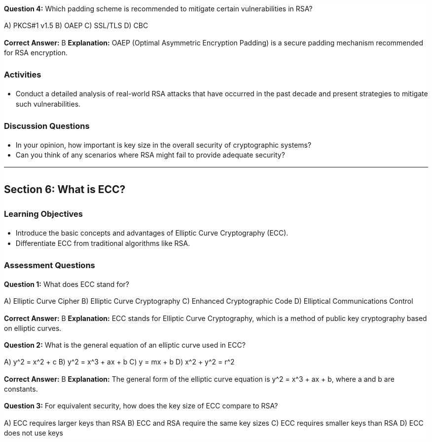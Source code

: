 **Question 4:** Which padding scheme is recommended to mitigate certain vulnerabilities in RSA?

  A) PKCS#1 v1.5
  B) OAEP
  C) SSL/TLS
  D) CBC

**Correct Answer:** B
**Explanation:** OAEP (Optimal Asymmetric Encryption Padding) is a secure padding mechanism recommended for RSA encryption.

### Activities
- Conduct a detailed analysis of real-world RSA attacks that have occurred in the past decade and present strategies to mitigate such vulnerabilities.

### Discussion Questions
- In your opinion, how important is key size in the overall security of cryptographic systems?
- Can you think of any scenarios where RSA might fail to provide adequate security?

---

## Section 6: What is ECC?

### Learning Objectives
- Introduce the basic concepts and advantages of Elliptic Curve Cryptography (ECC).
- Differentiate ECC from traditional algorithms like RSA.

### Assessment Questions

**Question 1:** What does ECC stand for?

  A) Elliptic Curve Cipher
  B) Elliptic Curve Cryptography
  C) Enhanced Cryptographic Code
  D) Elliptical Communications Control

**Correct Answer:** B
**Explanation:** ECC stands for Elliptic Curve Cryptography, which is a method of public key cryptography based on elliptic curves.

**Question 2:** What is the general equation of an elliptic curve used in ECC?

  A) y^2 = x^2 + c
  B) y^2 = x^3 + ax + b
  C) y = mx + b
  D) x^2 + y^2 = r^2

**Correct Answer:** B
**Explanation:** The general form of the elliptic curve equation is y^2 = x^3 + ax + b, where a and b are constants.

**Question 3:** For equivalent security, how does the key size of ECC compare to RSA?

  A) ECC requires larger keys than RSA
  B) ECC and RSA require the same key sizes
  C) ECC requires smaller keys than RSA
  D) ECC does not use keys
